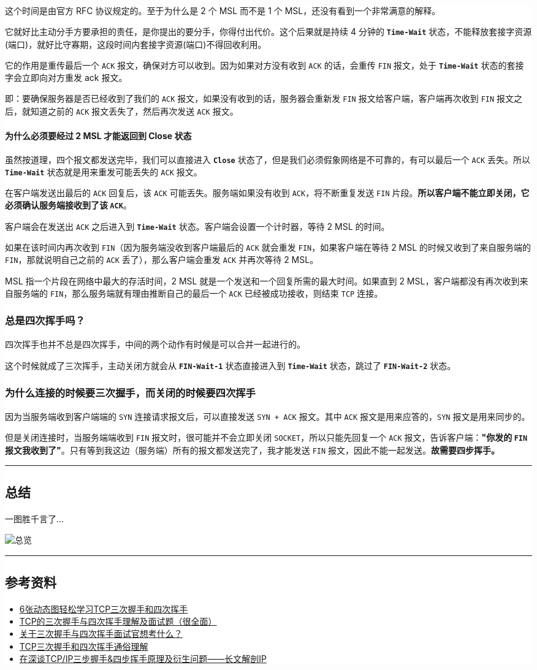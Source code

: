 这个时间是由官方 RFC 协议规定的。至于为什么是 2 个 MSL 而不是 1 个 MSL，还没有看到一个非常满意的解释。

它就好比主动分手方要承担的责任，是你提出的要分手，你得付出代价。这个后果就是持续 4 分钟的 **`Time-Wait`** 状态，不能释放套接字资源(端口)，就好比守寡期，这段时间内套接字资源(端口)不得回收利用。

它的作用是重传最后一个 `ACK` 报文，确保对方可以收到。因为如果对方没有收到 `ACK` 的话，会重传 `FIN` 报文，处于 **`Time-Wait`** 状态的套接字会立即向对方重发 ack 报文。

即：要确保服务器是否已经收到了我们的 `ACK` 报文，如果没有收到的话，服务器会重新发 `FIN` 报文给客户端，客户端再次收到 `FIN` 报文之后，就知道之前的 `ACK` 报文丢失了，然后再次发送 `ACK` 报文。

#### 为什么必须要经过 2 MSL 才能返回到 Close 状态

虽然按道理，四个报文都发送完毕，我们可以直接进入 **`Close`** 状态了，但是我们必须假象网络是不可靠的，有可以最后一个 `ACK` 丢失。所以 **`Time-Wait`** 状态就是用来重发可能丢失的 `ACK` 报文。

在客户端发送出最后的 `ACK` 回复后，该 `ACK` 可能丢失。服务端如果没有收到 `ACK`，将不断重复发送 `FIN` 片段。**所以客户端不能立即关闭，它必须确认服务端接收到了该 `ACK`**。

客户端会在发送出 `ACK` 之后进入到 **`Time-Wait`** 状态。客户端会设置一个计时器，等待 2 MSL 的时间。

如果在该时间内再次收到 `FIN`（因为服务端没收到客户端最后的 `ACK` 就会重发 `FIN`，如果客户端在等待 2 MSL 的时候又收到了来自服务端的 `FIN`，那就说明自己之前的 `ACK` 丢了），那么客户端会重发 `ACK` 并再次等待 2 MSL。

MSL 指一个片段在网络中最大的存活时间，2 MSL 就是一个发送和一个回复所需的最大时间。如果直到 2 MSL，客户端都没有再次收到来自服务端的 `FIN`，那么服务端就有理由推断自己的最后一个 `ACK` 已经被成功接收，则结束 `TCP` 连接。

### 总是四次挥手吗？

四次挥手也并不总是四次挥手，中间的两个动作有时候是可以合并一起进行的。

这个时候就成了三次挥手，主动关闭方就会从 **`FIN-Wait-1`** 状态直接进入到 **`Time-Wait`** 状态，跳过了 **`FIN-Wait-2`** 状态。

### 为什么连接的时候要三次握手，而关闭的时候要四次挥手

因为当服务端收到客户端端的 `SYN` 连接请求报文后，可以直接发送 `SYN + ACK` 报文。其中 `ACK` 报文是用来应答的，`SYN` 报文是用来同步的。

但是关闭连接时，当服务端端收到 `FIN` 报文时，很可能并不会立即关闭 `SOCKET`，所以只能先回复一个 `ACK` 报文，告诉客户端：**"你发的 `FIN` 报文我收到了"**。只有等到我这边（服务端）所有的报文都发送完了，我才能发送 `FIN` 报文，因此不能一起发送。**故需要四步挥手。**

<hr />

## 总结

一图胜千言了...

<img src="total.jfif" alt="总览" />

<hr />

## 参考资料

- [6张动态图轻松学习TCP三次握手和四次挥手](http://www.sohu.com/a/246199963_463994)
- [TCP的三次握手与四次挥手理解及面试题（很全面）](https://blog.csdn.net/qq_38950316/article/details/81087809)
- [关于三次握手与四次挥手面试官想考什么？](https://blog.csdn.net/weixin_44460333/article/details/89369316)
- [TCP三次握手和四次挥手通俗理解](https://www.cnblogs.com/jainszhang/p/10641728.html)
- [在深谈TCP/IP三步握手&四步挥手原理及衍生问题——长文解剖IP](http://www.pianshen.com/article/1002102250/)